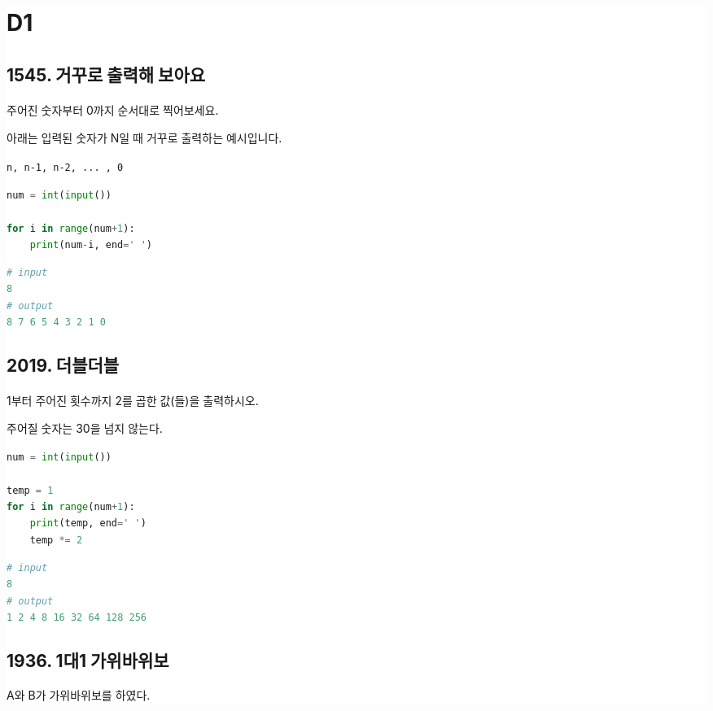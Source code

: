 # D1

## 1545. 거꾸로 출력해 보아요

주어진 숫자부터 0까지 순서대로 찍어보세요.

아래는 입력된 숫자가 N일 때 거꾸로 출력하는 예시입니다.

```
n, n-1, n-2, ... , 0
```

```python
num = int(input())

for i in range(num+1):
    print(num-i, end=' ')
```

```python
# input
8
# output
8 7 6 5 4 3 2 1 0
```



## 2019. 더블더블

1부터 주어진 횟수까지 2를 곱한 값(들)을 출력하시오.

주어질 숫자는 30을 넘지 않는다.

```python
num = int(input())

temp = 1
for i in range(num+1):
    print(temp, end=' ')
    temp *= 2
```

```python
# input
8
# output
1 2 4 8 16 32 64 128 256
```





## 1936. 1대1 가위바위보

A와 B가 가위바위보를 하였다.
